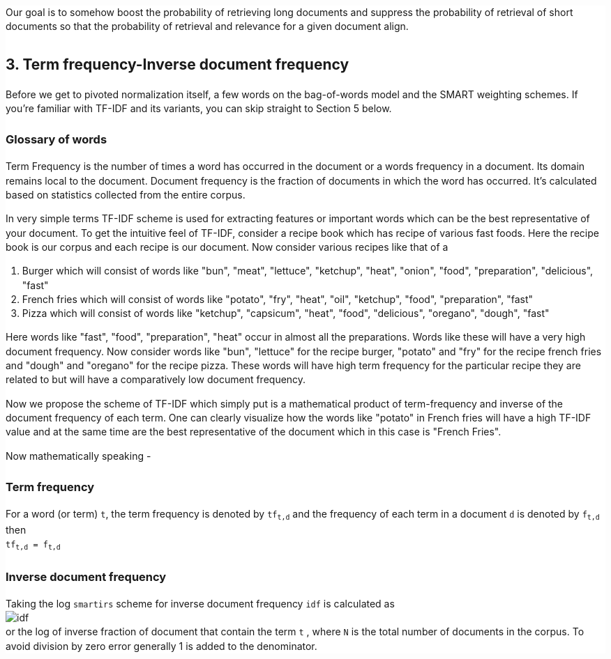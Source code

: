 Our goal is to somehow boost the probability of retrieving long documents and suppress the probability of retrieval of short documents so that the probability of retrieval and relevance for a given document align.

## 3. Term frequency-Inverse document frequency  

Before we get to pivoted normalization itself, a few words on the bag-of-words model and the SMART weighting schemes. If you’re familiar with TF-IDF and its variants, you can skip straight to Section 5 below.

### Glossary of words
Term Frequency is the number of times a word has occurred in the document or a words frequency in a document. Its domain remains local to the document.
Document frequency is the fraction of documents in which the word has occurred. It’s calculated based on statistics collected from the entire corpus.

In very simple terms TF-IDF scheme is used for extracting features or important words which can be the best representative of your document. To get the intuitive feel of TF-IDF, consider a recipe book which has recipe of various fast foods.
Here the recipe book is our corpus and each recipe is our document. Now consider various recipes like that of a
1. Burger which will consist of words like "bun", "meat", "lettuce", "ketchup", "heat", "onion", "food", "preparation", "delicious", "fast"
2. French fries which will consist of words like "potato", "fry", "heat", "oil", "ketchup", "food", "preparation", "fast"
3. Pizza which will consist of words like "ketchup", "capsicum", "heat", "food", "delicious", "oregano", "dough", "fast"

Here words like "fast", "food", "preparation", "heat" occur in almost all the preparations. Words like these will have a very high document frequency. Now consider words like "bun", "lettuce" for the recipe burger, "potato" and "fry" for the recipe french fries and "dough" and "oregano" for the recipe pizza. These words will have high term frequency for the particular recipe they are related to but will have a comparatively low document frequency.

Now we propose the scheme of TF-IDF which simply put is a mathematical product of term-frequency and inverse of the document frequency of each term. One can clearly visualize how the words like "potato" in French fries will have a high TF-IDF value and at the same time are the best representative of the document which in this case is "French Fries".

Now mathematically speaking -

### Term frequency  
For a word (or term) `t`, the term frequency is denoted by <code>tf<sub>t,d</sub></code> and the frequency of each term in a document `d` is denoted by <code>f<sub>t,d</sub></code> then  
<code>tf<sub>t,d</sub> = f<sub>t,d</sub></code>

### Inverse document frequency
Taking the log `smartirs` scheme for inverse document frequency `idf` is calculated as   
![idf](http://bit.ly/2EoYVee)  
or the log of inverse fraction of document that contain the term `t` , where `N` is the total number of documents in the corpus.
To avoid division by zero error generally 1 is added to the denominator.
